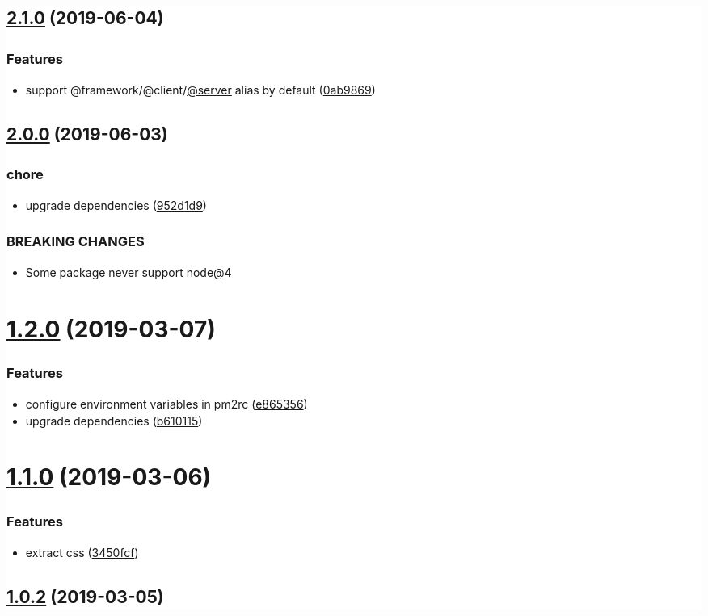 

## [2.1.0](https://github.com/Val-istar-Guo/web-template/compare/v2.0.0...v2.1.0) (2019-06-04)


### Features

* support @framework/@client/[@server](https://github.com/server) alias by default ([0ab9869](https://github.com/Val-istar-Guo/web-template/commit/0ab9869))



## [2.0.0](https://github.com/Val-istar-Guo/web-template/compare/v1.2.0...v2.0.0) (2019-06-03)


### chore

* upgrade dependencies ([952d1d9](https://github.com/Val-istar-Guo/web-template/commit/952d1d9))


### BREAKING CHANGES

* Some package never support node@4



<a name="1.2.0"></a>
# [1.2.0](https://github.com/Val-istar-Guo/web-template/compare/v1.1.0...v1.2.0) (2019-03-07)


### Features

* configure environment variables in pm2rc ([e865356](https://github.com/Val-istar-Guo/web-template/commit/e865356))
* upgrade dependencies ([b610115](https://github.com/Val-istar-Guo/web-template/commit/b610115))



<a name="1.1.0"></a>
# [1.1.0](https://github.com/Val-istar-Guo/web-template/compare/v1.0.2...v1.1.0) (2019-03-06)


### Features

* extract css ([3450fcf](https://github.com/Val-istar-Guo/web-template/commit/3450fcf))



<a name="1.0.2"></a>
## [1.0.2](https://github.com/Val-istar-Guo/web-template/compare/v1.0.1...v1.0.2) (2019-03-05)
